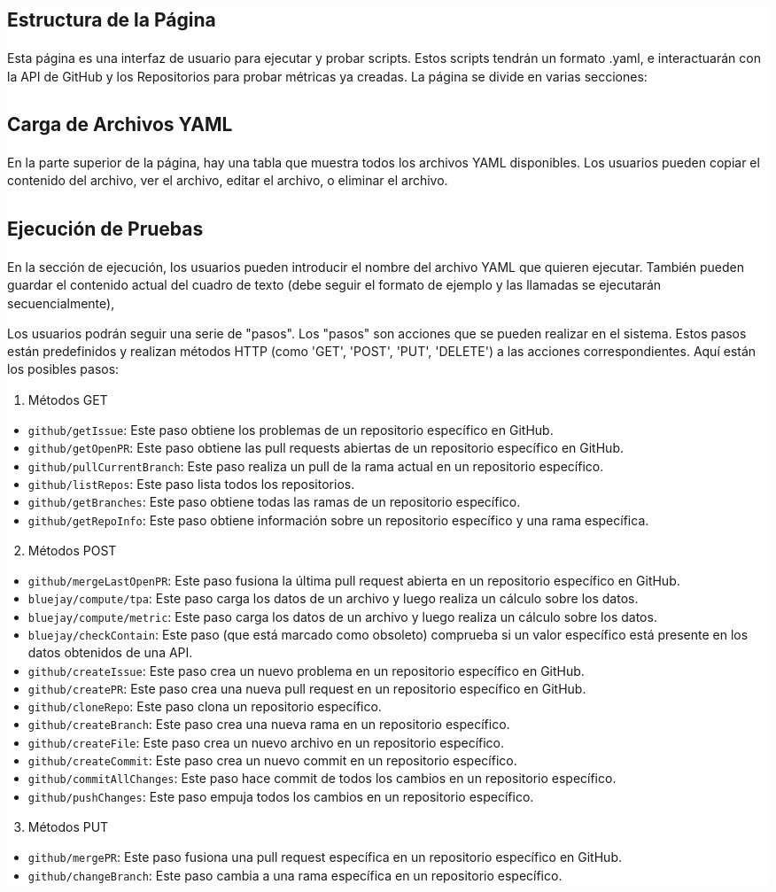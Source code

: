 ## Estructura de la Página
Esta página es una interfaz de usuario para ejecutar y probar scripts. Estos scripts tendrán un formato .yaml, e interactuarán con la API de GitHub y los Repositorios para probar métricas ya creadas. La página se divide en varias secciones:

## Carga de Archivos YAML
En la parte superior de la página, hay una tabla que muestra todos los archivos YAML disponibles. Los usuarios pueden copiar el contenido del archivo, ver el archivo, editar el archivo, o eliminar el archivo.

## Ejecución de Pruebas
En la sección de ejecución, los usuarios pueden introducir el nombre del archivo YAML que quieren ejecutar. También pueden guardar el contenido actual del cuadro de texto (debe seguir el formato de ejemplo y las llamadas se ejecutarán secuencialmente),

Los usuarios podrán seguir una serie de "pasos". Los "pasos" son acciones que se pueden realizar en el sistema. Estos pasos están predefinidos y realizan métodos HTTP (como 'GET', 'POST', 'PUT', 'DELETE') a las acciones correspondientes. Aquí están los posibles pasos:

1. Métodos GET
- `github/getIssue`: Este paso obtiene los problemas de un repositorio específico en GitHub.
- `github/getOpenPR`: Este paso obtiene las pull requests abiertas de un repositorio específico en GitHub.
- `github/pullCurrentBranch`: Este paso realiza un pull de la rama actual en un repositorio específico.
- `github/listRepos`: Este paso lista todos los repositorios.
- `github/getBranches`: Este paso obtiene todas las ramas de un repositorio específico.
- `github/getRepoInfo`: Este paso obtiene información sobre un repositorio específico y una rama específica.

2. Métodos POST
- `github/mergeLastOpenPR`: Este paso fusiona la última pull request abierta en un repositorio específico en GitHub.
- `bluejay/compute/tpa`: Este paso carga los datos de un archivo y luego realiza un cálculo sobre los datos.
- `bluejay/compute/metric`: Este paso carga los datos de un archivo y luego realiza un cálculo sobre los datos.
- `bluejay/checkContain`: Este paso (que está marcado como obsoleto) comprueba si un valor específico está presente en los datos obtenidos de una API.
- `github/createIssue`: Este paso crea un nuevo problema en un repositorio específico en GitHub.
- `github/createPR`: Este paso crea una nueva pull request en un repositorio específico en GitHub.
- `github/cloneRepo`: Este paso clona un repositorio específico.
- `github/createBranch`: Este paso crea una nueva rama en un repositorio específico.
- `github/createFile`: Este paso crea un nuevo archivo en un repositorio específico.
- `github/createCommit`: Este paso crea un nuevo commit en un repositorio específico.
- `github/commitAllChanges`: Este paso hace commit de todos los cambios en un repositorio específico.
- `github/pushChanges`: Este paso empuja todos los cambios en un repositorio específico.

3. Métodos PUT
- `github/mergePR`: Este paso fusiona una pull request específica en un repositorio específico en GitHub.
- `github/changeBranch`: Este paso cambia a una rama específica en un repositorio específico.

